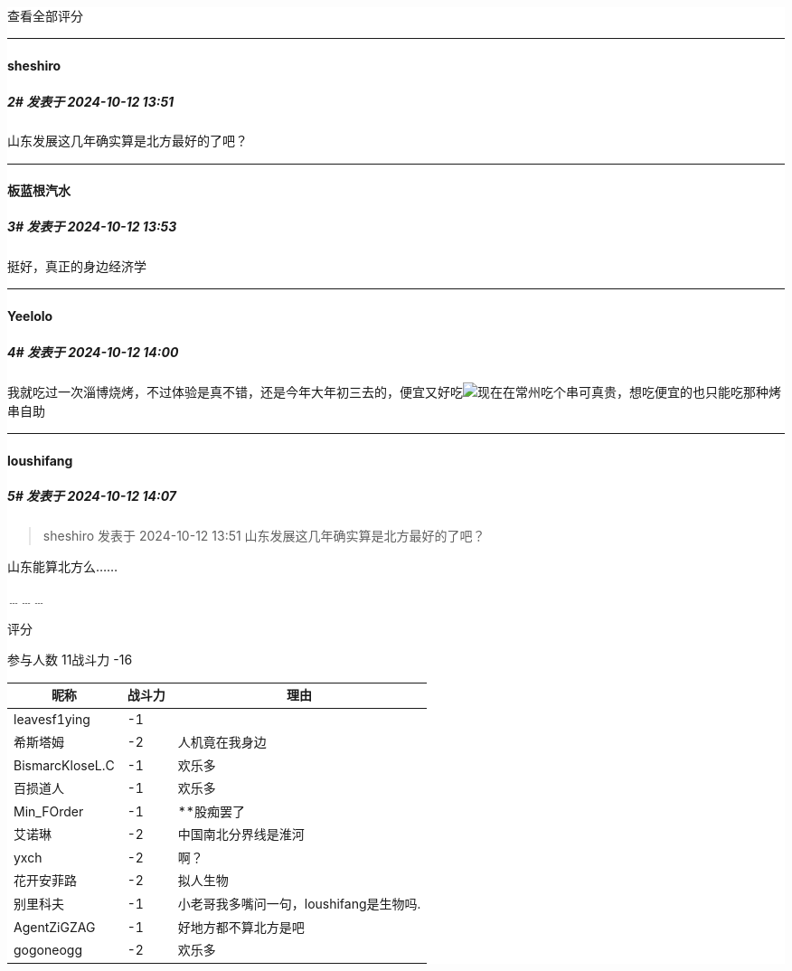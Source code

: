 查看全部评分

*****

####  sheshiro  
##### 2#       发表于 2024-10-12 13:51

山东发展这几年确实算是北方最好的了吧？

*****

####  板蓝根汽水  
##### 3#       发表于 2024-10-12 13:53

挺好，真正的身边经济学

*****

####  Yeelolo  
##### 4#       发表于 2024-10-12 14:00

我就吃过一次淄博烧烤，不过体验是真不错，还是今年大年初三去的，便宜又好吃<img src="https://static.saraba1st.com/image/smiley/face2017/135.png" referrerpolicy="no-referrer">现在在常州吃个串可真贵，想吃便宜的也只能吃那种烤串自助

*****

####  loushifang  
##### 5#       发表于 2024-10-12 14:07

<blockquote>sheshiro 发表于 2024-10-12 13:51
山东发展这几年确实算是北方最好的了吧？</blockquote>
山东能算北方么……

﹍﹍﹍

评分

 参与人数 11战斗力 -16

|昵称|战斗力|理由|
|----|---|---|
| leavesf1ying|-1||
| 希斯塔姆|-2|人机竟在我身边|
| BismarcKloseL.C|-1|欢乐多|
| 百损道人|-1|欢乐多|
| Min_FOrder|-1|**股痴罢了|
| 艾诺琳|-2|中国南北分界线是淮河|
| yxch|-2|啊？|
| 花开安菲路|-2|拟人生物|
| 别里科夫|-1|小老哥我多嘴问一句，loushifang是生物吗.|
| AgentZiGZAG|-1|好地方都不算北方是吧|
| gogoneogg|-2|欢乐多|
